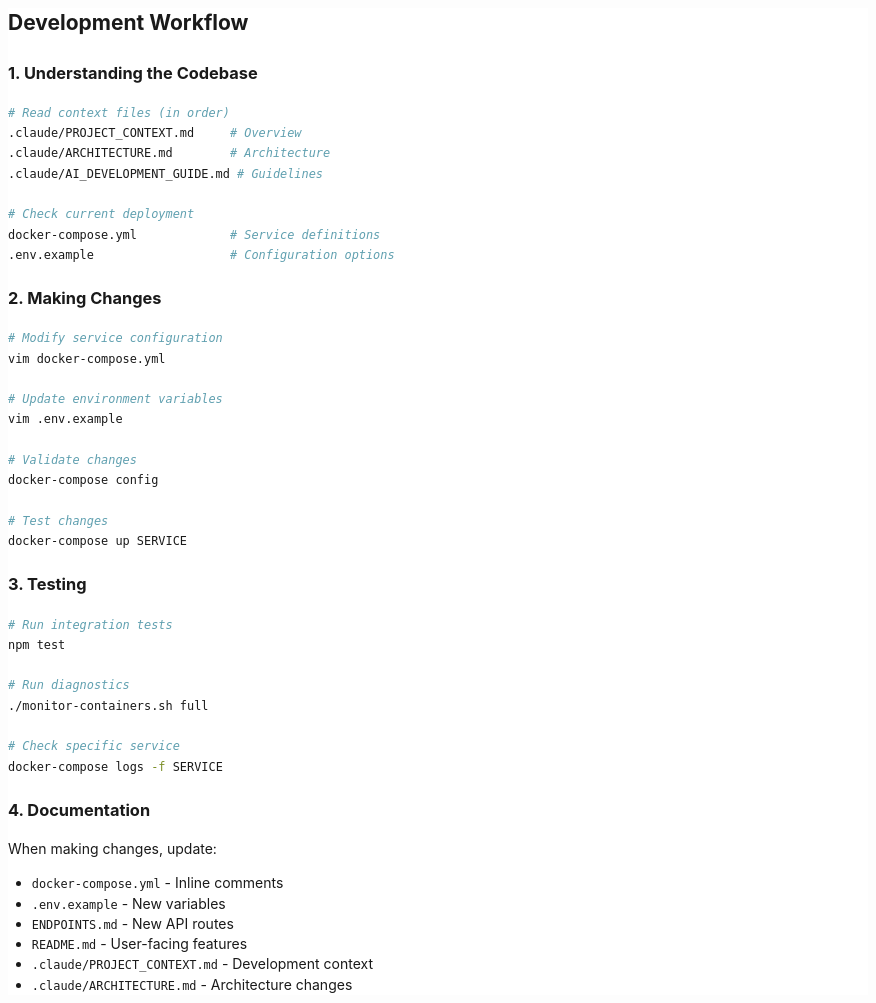 ## Development Workflow

### 1. Understanding the Codebase

```bash
# Read context files (in order)
.claude/PROJECT_CONTEXT.md     # Overview
.claude/ARCHITECTURE.md        # Architecture
.claude/AI_DEVELOPMENT_GUIDE.md # Guidelines

# Check current deployment
docker-compose.yml             # Service definitions
.env.example                   # Configuration options
```

### 2. Making Changes

```bash
# Modify service configuration
vim docker-compose.yml

# Update environment variables
vim .env.example

# Validate changes
docker-compose config

# Test changes
docker-compose up SERVICE
```

### 3. Testing

```bash
# Run integration tests
npm test

# Run diagnostics
./monitor-containers.sh full

# Check specific service
docker-compose logs -f SERVICE
```

### 4. Documentation

When making changes, update:
- `docker-compose.yml` - Inline comments
- `.env.example` - New variables
- `ENDPOINTS.md` - New API routes
- `README.md` - User-facing features
- `.claude/PROJECT_CONTEXT.md` - Development context
- `.claude/ARCHITECTURE.md` - Architecture changes
